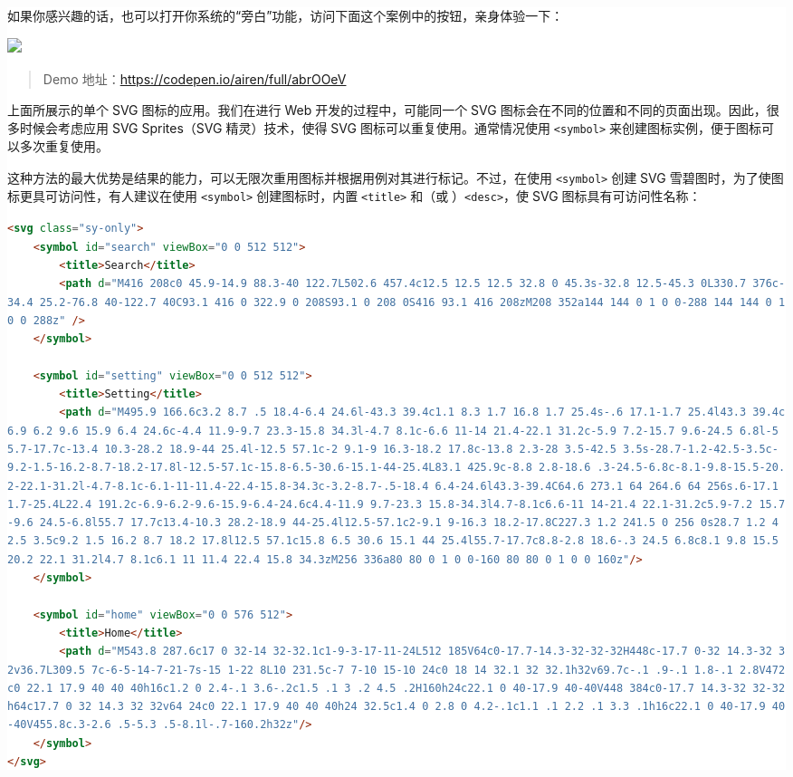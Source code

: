 如果你感兴趣的话，也可以打开你系统的“旁白”功能，访问下面这个案例中的按钮，亲身体验一下：

  


![](./images/3532010cdd5be00c6be92dd348b99479.png )

  


> Demo 地址：https://codepen.io/airen/full/abrOOeV

  


上面所展示的单个 SVG 图标的应用。我们在进行 Web 开发的过程中，可能同一个 SVG 图标会在不同的位置和不同的页面出现。因此，很多时候会考虑应用 SVG Sprites（SVG 精灵）技术，使得 SVG 图标可以重复使用。通常情况使用 `<symbol>` 来创建图标实例，便于图标可以多次重复使用。


这种方法的最大优势是结果的能力，可以无限次重用图标并根据用例对其进行标记。不过，在使用 `<symbol>` 创建 SVG 雪碧图时，为了使图标更具可访问性，有人建议在使用 `<symbol>` 创建图标时，内置 `<title>` 和（或 ）`<desc>`，使 SVG 图标具有可访问性名称：


```HTML
<svg class="sy-only">
    <symbol id="search" viewBox="0 0 512 512">
        <title>Search</title>
        <path d="M416 208c0 45.9-14.9 88.3-40 122.7L502.6 457.4c12.5 12.5 12.5 32.8 0 45.3s-32.8 12.5-45.3 0L330.7 376c-34.4 25.2-76.8 40-122.7 40C93.1 416 0 322.9 0 208S93.1 0 208 0S416 93.1 416 208zM208 352a144 144 0 1 0 0-288 144 144 0 1 0 0 288z" />
    </symbol>

    <symbol id="setting" viewBox="0 0 512 512">
        <title>Setting</title>
        <path d="M495.9 166.6c3.2 8.7 .5 18.4-6.4 24.6l-43.3 39.4c1.1 8.3 1.7 16.8 1.7 25.4s-.6 17.1-1.7 25.4l43.3 39.4c6.9 6.2 9.6 15.9 6.4 24.6c-4.4 11.9-9.7 23.3-15.8 34.3l-4.7 8.1c-6.6 11-14 21.4-22.1 31.2c-5.9 7.2-15.7 9.6-24.5 6.8l-55.7-17.7c-13.4 10.3-28.2 18.9-44 25.4l-12.5 57.1c-2 9.1-9 16.3-18.2 17.8c-13.8 2.3-28 3.5-42.5 3.5s-28.7-1.2-42.5-3.5c-9.2-1.5-16.2-8.7-18.2-17.8l-12.5-57.1c-15.8-6.5-30.6-15.1-44-25.4L83.1 425.9c-8.8 2.8-18.6 .3-24.5-6.8c-8.1-9.8-15.5-20.2-22.1-31.2l-4.7-8.1c-6.1-11-11.4-22.4-15.8-34.3c-3.2-8.7-.5-18.4 6.4-24.6l43.3-39.4C64.6 273.1 64 264.6 64 256s.6-17.1 1.7-25.4L22.4 191.2c-6.9-6.2-9.6-15.9-6.4-24.6c4.4-11.9 9.7-23.3 15.8-34.3l4.7-8.1c6.6-11 14-21.4 22.1-31.2c5.9-7.2 15.7-9.6 24.5-6.8l55.7 17.7c13.4-10.3 28.2-18.9 44-25.4l12.5-57.1c2-9.1 9-16.3 18.2-17.8C227.3 1.2 241.5 0 256 0s28.7 1.2 42.5 3.5c9.2 1.5 16.2 8.7 18.2 17.8l12.5 57.1c15.8 6.5 30.6 15.1 44 25.4l55.7-17.7c8.8-2.8 18.6-.3 24.5 6.8c8.1 9.8 15.5 20.2 22.1 31.2l4.7 8.1c6.1 11 11.4 22.4 15.8 34.3zM256 336a80 80 0 1 0 0-160 80 80 0 1 0 0 160z"/>
    </symbol>

    <symbol id="home" viewBox="0 0 576 512">
        <title>Home</title>
        <path d="M543.8 287.6c17 0 32-14 32-32.1c1-9-3-17-11-24L512 185V64c0-17.7-14.3-32-32-32H448c-17.7 0-32 14.3-32 32v36.7L309.5 7c-6-5-14-7-21-7s-15 1-22 8L10 231.5c-7 7-10 15-10 24c0 18 14 32.1 32 32.1h32v69.7c-.1 .9-.1 1.8-.1 2.8V472c0 22.1 17.9 40 40 40h16c1.2 0 2.4-.1 3.6-.2c1.5 .1 3 .2 4.5 .2H160h24c22.1 0 40-17.9 40-40V448 384c0-17.7 14.3-32 32-32h64c17.7 0 32 14.3 32 32v64 24c0 22.1 17.9 40 40 40h24 32.5c1.4 0 2.8 0 4.2-.1c1.1 .1 2.2 .1 3.3 .1h16c22.1 0 40-17.9 40-40V455.8c.3-2.6 .5-5.3 .5-8.1l-.7-160.2h32z"/>
    </symbol>
</svg>
```
